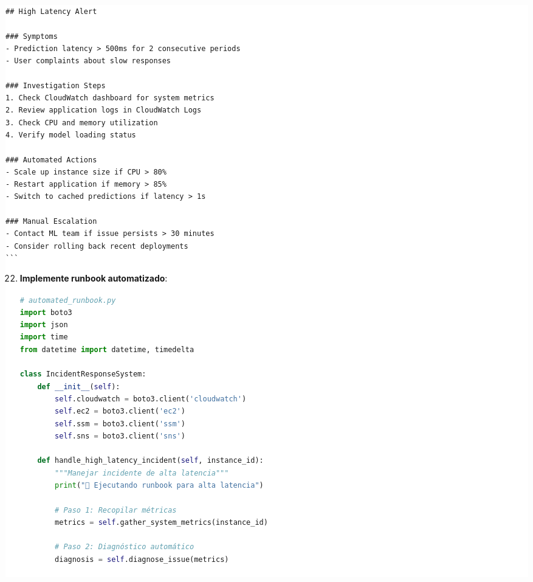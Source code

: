     ## High Latency Alert
    
    ### Symptoms
    - Prediction latency > 500ms for 2 consecutive periods
    - User complaints about slow responses
    
    ### Investigation Steps
    1. Check CloudWatch dashboard for system metrics
    2. Review application logs in CloudWatch Logs
    3. Check CPU and memory utilization
    4. Verify model loading status
    
    ### Automated Actions
    - Scale up instance size if CPU > 80%
    - Restart application if memory > 85%
    - Switch to cached predictions if latency > 1s
    
    ### Manual Escalation
    - Contact ML team if issue persists > 30 minutes
    - Consider rolling back recent deployments
    ```

22. **Implemente runbook automatizado**:
    ```python
    # automated_runbook.py
    import boto3
    import json
    import time
    from datetime import datetime, timedelta
    
    class IncidentResponseSystem:
        def __init__(self):
            self.cloudwatch = boto3.client('cloudwatch')
            self.ec2 = boto3.client('ec2')
            self.ssm = boto3.client('ssm')
            self.sns = boto3.client('sns')
    
        def handle_high_latency_incident(self, instance_id):
            """Manejar incidente de alta latencia"""
            print("🚨 Ejecutando runbook para alta latencia")
            
            # Paso 1: Recopilar métricas
            metrics = self.gather_system_metrics(instance_id)
            
            # Paso 2: Diagnóstico automático
            diagnosis = self.diagnose_issue(metrics)
            